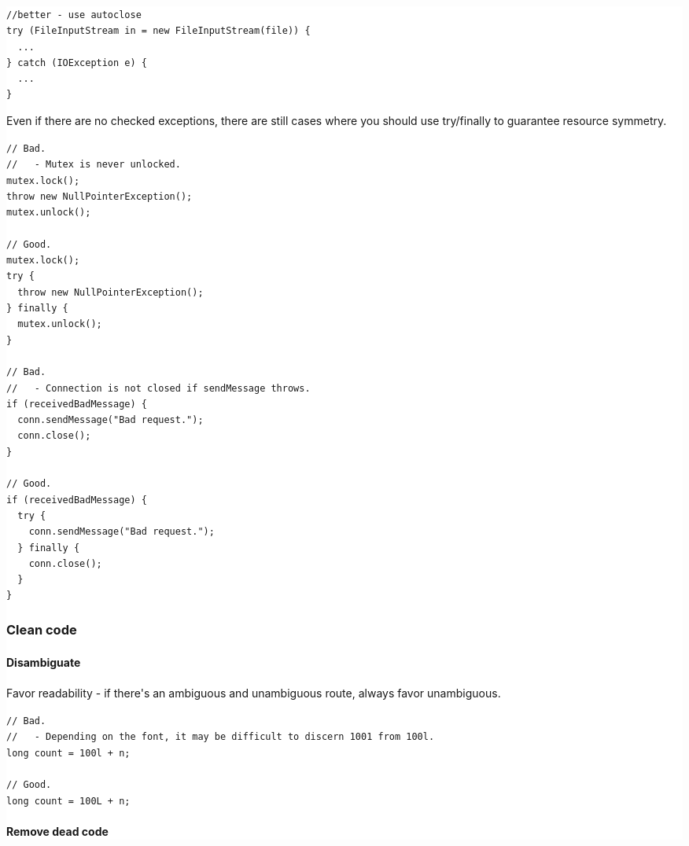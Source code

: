     //better - use autoclose
    try (FileInputStream in = new FileInputStream(file)) {
      ...
    } catch (IOException e) {
      ...
    }

Even if there are no checked exceptions, there are still cases where you should use try/finally
to guarantee resource symmetry.

    // Bad.
    //   - Mutex is never unlocked.
    mutex.lock();
    throw new NullPointerException();
    mutex.unlock();

    // Good.
    mutex.lock();
    try {
      throw new NullPointerException();
    } finally {
      mutex.unlock();
    }

    // Bad.
    //   - Connection is not closed if sendMessage throws.
    if (receivedBadMessage) {
      conn.sendMessage("Bad request.");
      conn.close();
    }

    // Good.
    if (receivedBadMessage) {
      try {
        conn.sendMessage("Bad request.");
      } finally {
        conn.close();
      }
    }

### Clean code

#### Disambiguate

Favor readability - if there's an ambiguous and unambiguous route, always favor unambiguous.

    // Bad.
    //   - Depending on the font, it may be difficult to discern 1001 from 100l.
    long count = 100l + n;

    // Good.
    long count = 100L + n;

#### Remove dead code
